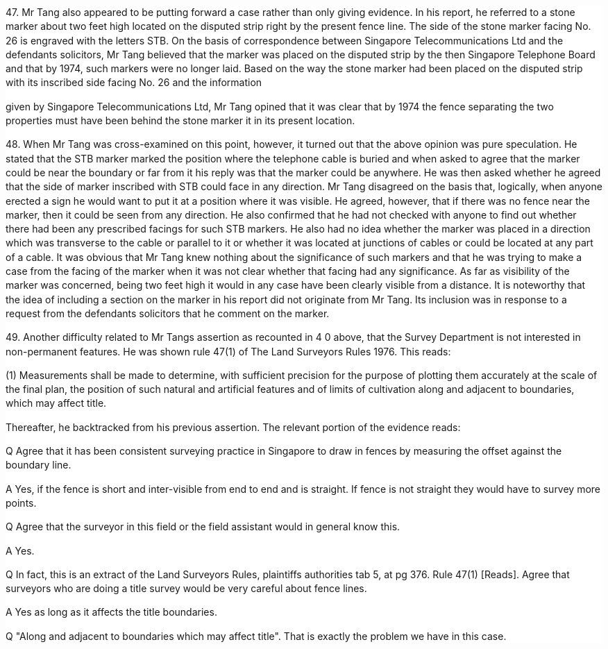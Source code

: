 47\. Mr Tang also appeared to be putting forward a case rather than only giving evidence. In his report, he referred to a stone marker about two feet high located on the disputed strip right by the present fence line. The side of the stone marker facing No. 26 is engraved with the letters STB. On the basis of correspondence between Singapore Telecommunications Ltd and the defendants solicitors, Mr Tang believed that the marker was placed on the disputed strip by the then Singapore Telephone Board and that by 1974, such markers were no longer laid. Based on the way the stone marker had been placed on the disputed strip with its inscribed side facing No. 26 and the information 


given by Singapore Telecommunications Ltd, Mr Tang opined that it was clear that by 1974 the fence separating the two properties must have been behind the stone marker it in its present location. 

48\. When Mr Tang was cross-examined on this point, however, it turned out that the above opinion was pure speculation. He stated that the STB marker marked the position where the telephone cable is buried and when asked to agree that the marker could be near the boundary or far from it his reply was that the marker could be anywhere. He was then asked whether he agreed that the side of marker inscribed with STB could face in any direction. Mr Tang disagreed on the basis that, logically, when anyone erected a sign he would want to put it at a position where it was visible. He agreed, however, that if there was no fence near the marker, then it could be seen from any direction. He also confirmed that he had not checked with anyone to find out whether there had been any prescribed facings for such STB markers. He also had no idea whether the marker was placed in a direction which was transverse to the cable or parallel to it or whether it was located at junctions of cables or could be located at any part of a cable. It was obvious that Mr Tang knew nothing about the significance of such markers and that he was trying to make a case from the facing of the marker when it was not clear whether that facing had any significance. As far as visibility of the marker was concerned, being two feet high it would in any case have been clearly visible from a distance. It is noteworthy that the idea of including a section on the marker in his report did not originate from Mr Tang. Its inclusion was in response to a request from the defendants solicitors that he comment on the marker. 

49\. Another difficulty related to Mr Tangs assertion as recounted in 4 0 above, that the Survey Department is not interested in non-permanent features. He was shown rule 47(1) of The Land Surveyors Rules 1976. This reads: 

 (1) Measurements shall be made to determine, with sufficient precision for the purpose of plotting them accurately at the scale of the final plan, the position of such natural and artificial features and of limits of cultivation along and adjacent to boundaries, which may affect title. 

Thereafter, he backtracked from his previous assertion. The relevant portion of the evidence reads: 

 Q Agree that it has been consistent surveying practice in Singapore to draw in fences by measuring the offset against the boundary line. 

 A Yes, if the fence is short and inter-visible from end to end and is straight. If fence is not straight they would have to survey more points. 

 Q Agree that the surveyor in this field or the field assistant would in general know this. 

 A Yes. 

 Q In fact, this is an extract of the Land Surveyors Rules, plaintiffs authorities tab 5, at pg 376. Rule 47(1) [Reads]. Agree that surveyors who are doing a title survey would be very careful about fence lines. 

 A Yes as long as it affects the title boundaries. 

 Q "Along and adjacent to boundaries which may affect title". That is exactly the problem we have in this case. 
